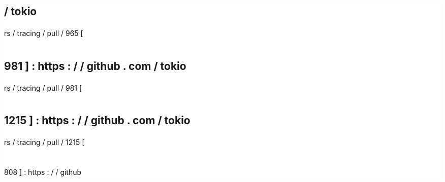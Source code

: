 /
tokio
-
rs
/
tracing
/
pull
/
965
[
#
981
]
:
https
:
/
/
github
.
com
/
tokio
-
rs
/
tracing
/
pull
/
981
[
#
1215
]
:
https
:
/
/
github
.
com
/
tokio
-
rs
/
tracing
/
pull
/
1215
[
#
808
]
:
https
:
/
/
github